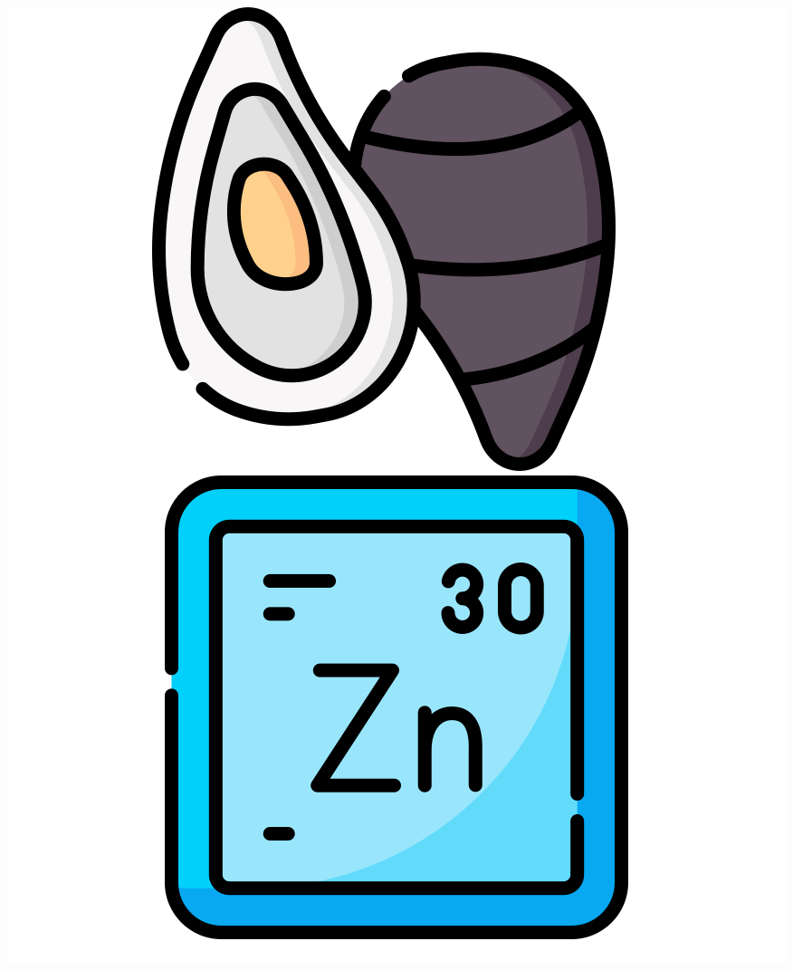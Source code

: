 <center><img src="/assets/Misc/ABC/oyster.png" alt="" class="smaller-image">&emsp;&emsp;<img src="/assets/Misc/ABC/zinc.png" alt="" class="smaller-image"></center><br>
